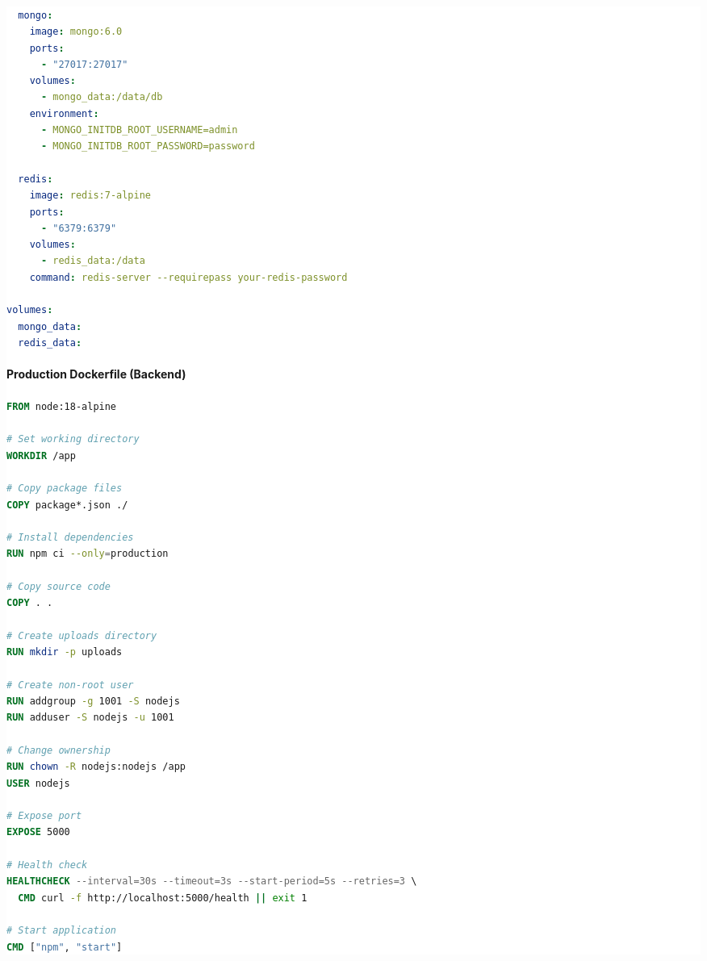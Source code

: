 ```yaml
  mongo:
    image: mongo:6.0
    ports:
      - "27017:27017"
    volumes:
      - mongo_data:/data/db
    environment:
      - MONGO_INITDB_ROOT_USERNAME=admin
      - MONGO_INITDB_ROOT_PASSWORD=password

  redis:
    image: redis:7-alpine
    ports:
      - "6379:6379"
    volumes:
      - redis_data:/data
    command: redis-server --requirepass your-redis-password

volumes:
  mongo_data:
  redis_data:
```

#### Production Dockerfile (Backend)
```dockerfile
FROM node:18-alpine

# Set working directory
WORKDIR /app

# Copy package files
COPY package*.json ./

# Install dependencies
RUN npm ci --only=production

# Copy source code
COPY . .

# Create uploads directory
RUN mkdir -p uploads

# Create non-root user
RUN addgroup -g 1001 -S nodejs
RUN adduser -S nodejs -u 1001

# Change ownership
RUN chown -R nodejs:nodejs /app
USER nodejs

# Expose port
EXPOSE 5000

# Health check
HEALTHCHECK --interval=30s --timeout=3s --start-period=5s --retries=3 \
  CMD curl -f http://localhost:5000/health || exit 1

# Start application
CMD ["npm", "start"]
```
